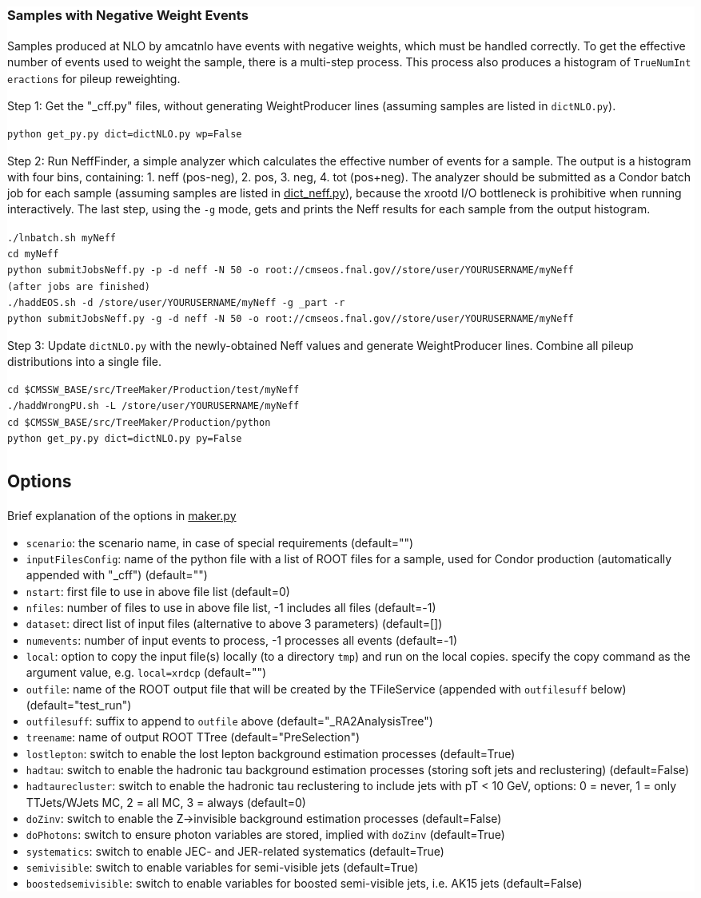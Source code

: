 ### Samples with Negative Weight Events

Samples produced at NLO by amcatnlo have events with negative weights, which must be handled correctly. To get the effective number of events used to weight the sample, there is a multi-step process. This process also produces a histogram of `TrueNumInteractions` for pileup reweighting.

Step 1: Get the "_cff.py" files, without generating WeightProducer lines (assuming samples are listed in `dictNLO.py`).
```
python get_py.py dict=dictNLO.py wp=False
```

Step 2: Run NeffFinder, a simple analyzer which calculates the effective number of events for a sample.
The output is a histogram with four bins, containing: 1. neff (pos-neg), 2. pos, 3. neg, 4. tot (pos+neg).
The analyzer should be submitted as a Condor batch job for each sample (assuming samples are listed in [dict_neff.py](./Production/test/condorSub/dict_neff.py)), because the xrootd I/O bottleneck is prohibitive when running interactively.
The last step, using the `-g` mode, gets and prints the Neff results for each sample from the output histogram.
```
./lnbatch.sh myNeff
cd myNeff
python submitJobsNeff.py -p -d neff -N 50 -o root://cmseos.fnal.gov//store/user/YOURUSERNAME/myNeff
(after jobs are finished)
./haddEOS.sh -d /store/user/YOURUSERNAME/myNeff -g _part -r
python submitJobsNeff.py -g -d neff -N 50 -o root://cmseos.fnal.gov//store/user/YOURUSERNAME/myNeff
```

Step 3: Update `dictNLO.py` with the newly-obtained Neff values and generate WeightProducer lines. Combine all pileup distributions into a single file.
```
cd $CMSSW_BASE/src/TreeMaker/Production/test/myNeff
./haddWrongPU.sh -L /store/user/YOURUSERNAME/myNeff
cd $CMSSW_BASE/src/TreeMaker/Production/python
python get_py.py dict=dictNLO.py py=False
```

## Options

Brief explanation of the options in [maker.py](./TreeMaker/python/maker.py)
* `scenario`: the scenario name, in case of special requirements (default="")
* `inputFilesConfig`: name of the python file with a list of ROOT files for a sample, used for Condor production (automatically appended with "_cff") (default="")
* `nstart`: first file to use in above file list (default=0)
* `nfiles`: number of files to use in above file list, -1 includes all files (default=-1)
* `dataset`: direct list of input files (alternative to above 3 parameters) (default=[])
* `numevents`: number of input events to process, -1 processes all events (default=-1)
* `local`: option to copy the input file(s) locally (to a directory `tmp`) and run on the local copies. specify the copy command as the argument value, e.g. `local=xrdcp` (default="")
* `outfile`: name of the ROOT output file that will be created by the TFileService (appended with `outfilesuff` below) (default="test_run")
* `outfilesuff`: suffix to append to `outfile` above (default="_RA2AnalysisTree")
* `treename`: name of output ROOT TTree (default="PreSelection")
* `lostlepton`: switch to enable the lost lepton background estimation processes (default=True)
* `hadtau`: switch to enable the hadronic tau background estimation processes (storing soft jets and reclustering) (default=False)
* `hadtaurecluster`: switch to enable the hadronic tau reclustering to include jets with pT < 10 GeV, options: 0 = never, 1 = only TTJets/WJets MC, 2 = all MC, 3 = always (default=0)
* `doZinv`: switch to enable the Z->invisible background estimation processes (default=False)
* `doPhotons`: switch to ensure photon variables are stored, implied with `doZinv` (default=True)
* `systematics`: switch to enable JEC- and JER-related systematics (default=True)
* `semivisible`: switch to enable variables for semi-visible jets (default=True)
* `boostedsemivisible`: switch to enable variables for boosted semi-visible jets, i.e. AK15 jets (default=False)